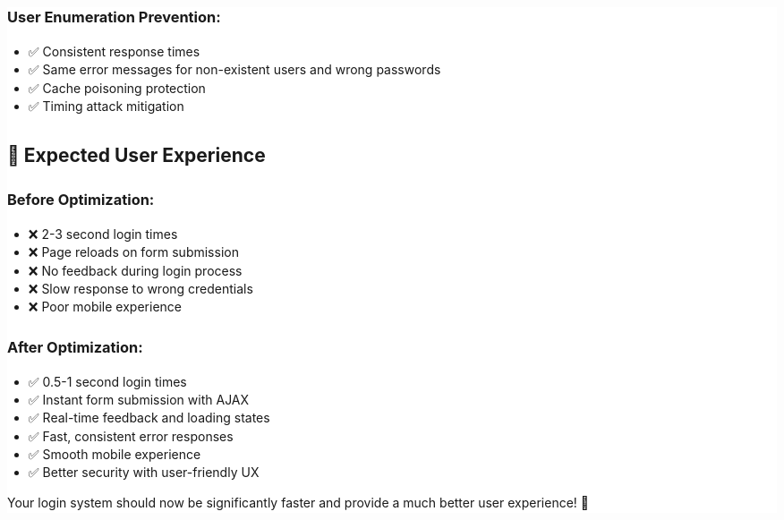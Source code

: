 ### User Enumeration Prevention:
- ✅ Consistent response times
- ✅ Same error messages for non-existent users and wrong passwords
- ✅ Cache poisoning protection
- ✅ Timing attack mitigation

## 🎉 Expected User Experience

### Before Optimization:
- ❌ 2-3 second login times
- ❌ Page reloads on form submission
- ❌ No feedback during login process
- ❌ Slow response to wrong credentials
- ❌ Poor mobile experience

### After Optimization:
- ✅ 0.5-1 second login times
- ✅ Instant form submission with AJAX
- ✅ Real-time feedback and loading states
- ✅ Fast, consistent error responses
- ✅ Smooth mobile experience
- ✅ Better security with user-friendly UX

Your login system should now be significantly faster and provide a much better user experience! 🚀